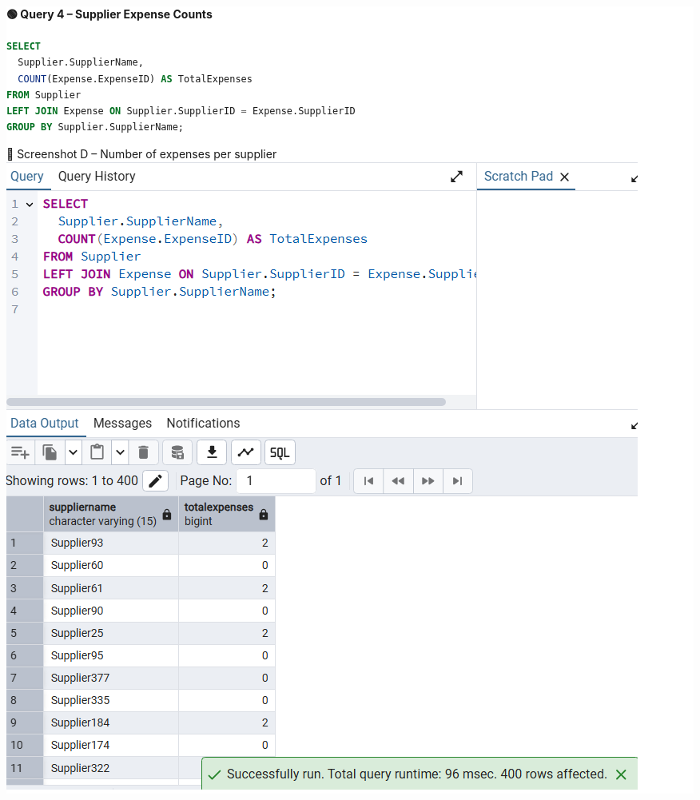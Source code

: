 #### 🟢 Query 4 – Supplier Expense Counts

```sql
SELECT 
  Supplier.SupplierName,
  COUNT(Expense.ExpenseID) AS TotalExpenses
FROM Supplier
LEFT JOIN Expense ON Supplier.SupplierID = Expense.SupplierID
GROUP BY Supplier.SupplierName;
```

📸 Screenshot D – Number of expenses per supplier
![Query 4](images/erd/q4.png)

